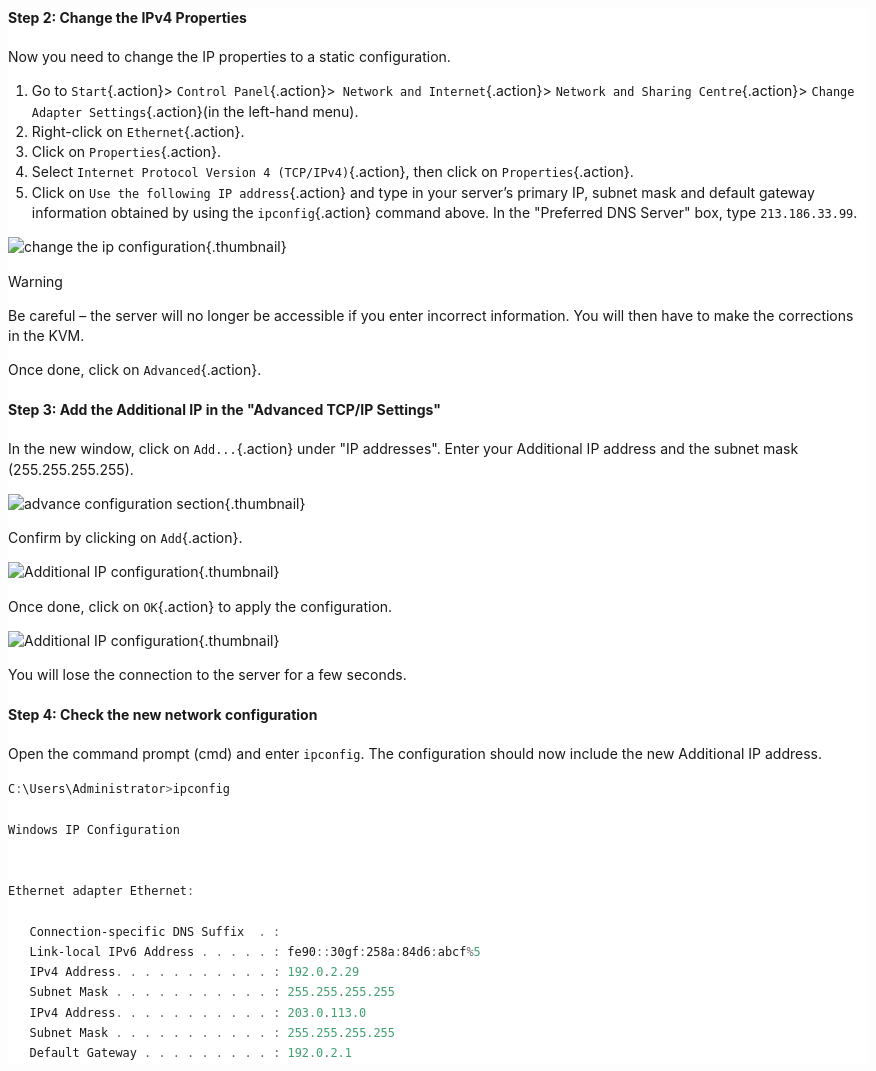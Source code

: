 #### Step 2: Change the IPv4 Properties

Now you need to change the IP properties to a static configuration.

1. Go to `Start`{.action}> `Control Panel`{.action}>` Network and Internet`{.action}> `Network and Sharing Centre`{.action}> `Change Adapter Settings`{.action}(in the left-hand menu).
2. Right-click on `Ethernet`{.action}.
3. Click on `Properties`{.action}.
4. Select `Internet Protocol Version 4 (TCP/IPv4)`{.action}, then click on `Properties`{.action}.
5. Click on `Use the following IP address`{.action} and type in your server’s primary IP, subnet mask and default gateway information obtained by using the `ipconfig`{.action} command above. In the "Preferred DNS Server" box, type `213.186.33.99`.


![change the ip configuration](images/configure-main-ip.png){.thumbnail}

> [!warning]
>
> Be careful – the server will no longer be accessible if you enter incorrect information. You will then have to make the corrections in the KVM.
>

Once done, click on `Advanced`{.action}.

#### Step 3: Add the Additional IP in the "Advanced TCP/IP Settings"

In the new window, click on `Add...`{.action} under "IP addresses". Enter your Additional IP address and the subnet mask (255.255.255.255).

![advance configuration section](images/configure-additional-ip.png){.thumbnail}

Confirm by clicking on `Add`{.action}.

![Additional IP configuration](images/additional-ip-config.png){.thumbnail}

Once done, click on `OK`{.action} to apply the configuration. 

![Additional IP configuration](images/final-configuration.png){.thumbnail}

You will lose the connection to the server for a few seconds.

#### Step 4: Check the new network configuration

Open the command prompt (cmd) and enter `ipconfig`. The configuration should now include the new Additional IP address.

```powershell
C:\Users\Administrator>ipconfig

Windows IP Configuration


Ethernet adapter Ethernet:

   Connection-specific DNS Suffix  . :
   Link-local IPv6 Address . . . . . : fe90::30gf:258a:84d6:abcf%5
   IPv4 Address. . . . . . . . . . . : 192.0.2.29
   Subnet Mask . . . . . . . . . . . : 255.255.255.255
   IPv4 Address. . . . . . . . . . . : 203.0.113.0
   Subnet Mask . . . . . . . . . . . : 255.255.255.255
   Default Gateway . . . . . . . . . : 192.0.2.1

```
